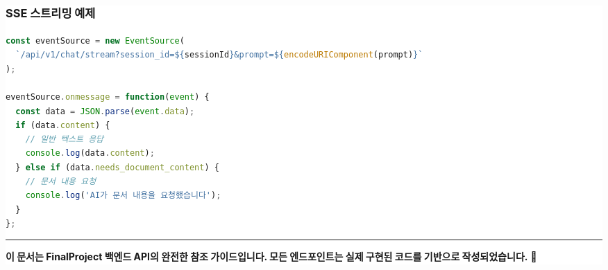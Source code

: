 ### SSE 스트리밍 예제
```javascript
const eventSource = new EventSource(
  `/api/v1/chat/stream?session_id=${sessionId}&prompt=${encodeURIComponent(prompt)}`
);

eventSource.onmessage = function(event) {
  const data = JSON.parse(event.data);
  if (data.content) {
    // 일반 텍스트 응답
    console.log(data.content);
  } else if (data.needs_document_content) {
    // 문서 내용 요청
    console.log('AI가 문서 내용을 요청했습니다');
  }
};
```

---

**이 문서는 FinalProject 백엔드 API의 완전한 참조 가이드입니다. 모든 엔드포인트는 실제 구현된 코드를 기반으로 작성되었습니다.** 🚀